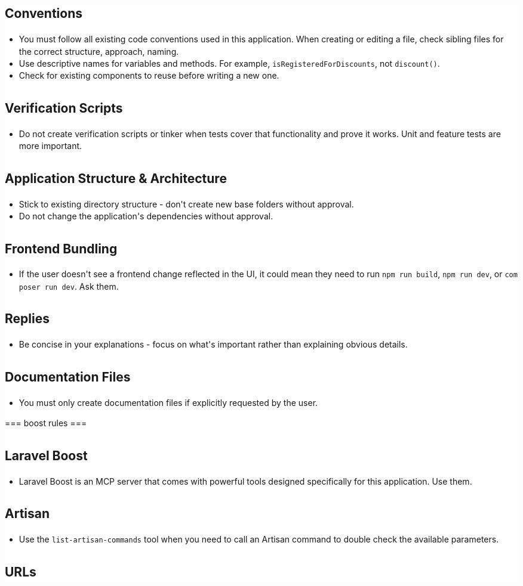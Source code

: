 ## Conventions

- You must follow all existing code conventions used in this application. When creating or editing a file, check sibling
  files for the correct structure, approach, naming.
- Use descriptive names for variables and methods. For example, `isRegisteredForDiscounts`, not `discount()`.
- Check for existing components to reuse before writing a new one.

## Verification Scripts

- Do not create verification scripts or tinker when tests cover that functionality and prove it works. Unit and feature
  tests are more important.

## Application Structure & Architecture

- Stick to existing directory structure - don't create new base folders without approval.
- Do not change the application's dependencies without approval.

## Frontend Bundling

- If the user doesn't see a frontend change reflected in the UI, it could mean they need to run `npm run build`,
  `npm run dev`, or `composer run dev`. Ask them.

## Replies

- Be concise in your explanations - focus on what's important rather than explaining obvious details.

## Documentation Files

- You must only create documentation files if explicitly requested by the user.

=== boost rules ===

## Laravel Boost

- Laravel Boost is an MCP server that comes with powerful tools designed specifically for this application. Use them.

## Artisan

- Use the `list-artisan-commands` tool when you need to call an Artisan command to double check the available
  parameters.

## URLs
